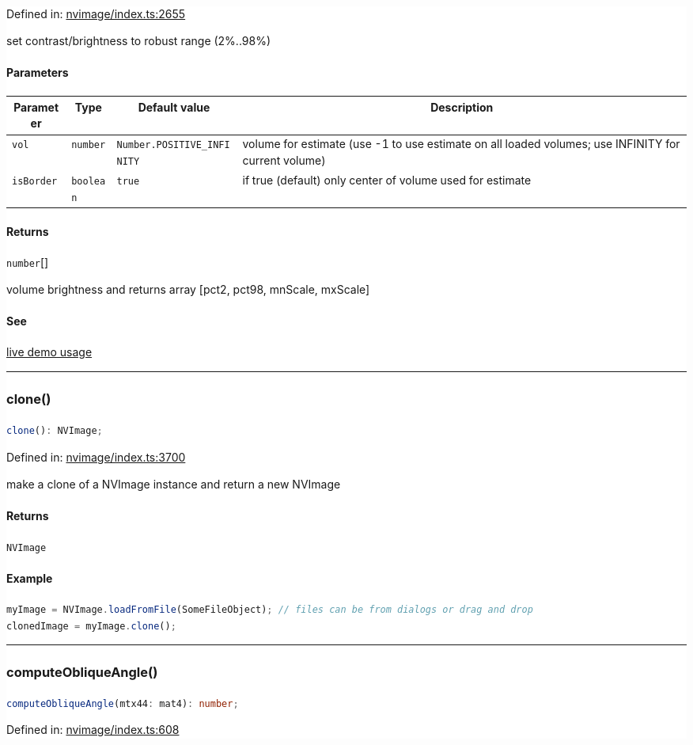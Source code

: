 Defined in: [nvimage/index.ts:2655](https://github.com/niivue/niivue/blob/main/packages/niivue/src/nvimage/index.ts#L2655)

set contrast/brightness to robust range (2%..98%)

#### Parameters

| Parameter  | Type      | Default value              | Description                                                                                         |
| ---------- | --------- | -------------------------- | --------------------------------------------------------------------------------------------------- |
| `vol`      | `number`  | `Number.POSITIVE_INFINITY` | volume for estimate (use -1 to use estimate on all loaded volumes; use INFINITY for current volume) |
| `isBorder` | `boolean` | `true`                     | if true (default) only center of volume used for estimate                                           |

#### Returns

`number`[]

volume brightness and returns array [pct2, pct98, mnScale, mxScale]

#### See

[live demo usage](https://niivue.com/demos/features/timeseries2.html)

---

### clone()

```ts
clone(): NVImage;
```

Defined in: [nvimage/index.ts:3700](https://github.com/niivue/niivue/blob/main/packages/niivue/src/nvimage/index.ts#L3700)

make a clone of a NVImage instance and return a new NVImage

#### Returns

`NVImage`

#### Example

```ts
myImage = NVImage.loadFromFile(SomeFileObject); // files can be from dialogs or drag and drop
clonedImage = myImage.clone();
```

---

### computeObliqueAngle()

```ts
computeObliqueAngle(mtx44: mat4): number;
```

Defined in: [nvimage/index.ts:608](https://github.com/niivue/niivue/blob/main/packages/niivue/src/nvimage/index.ts#L608)
